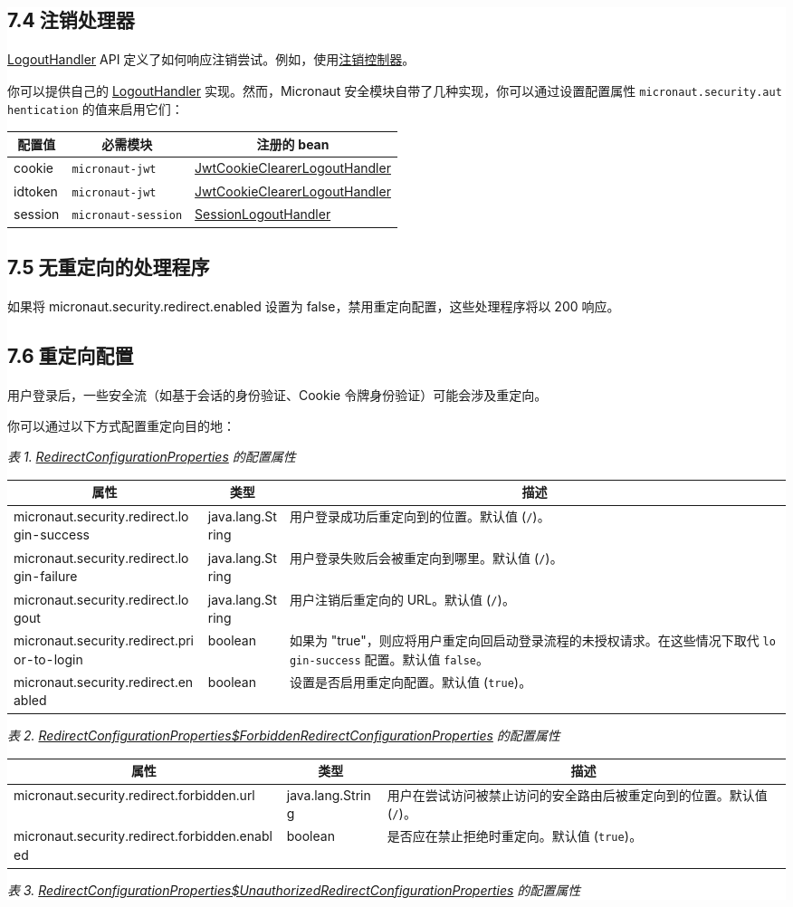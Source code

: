 ## 7.4 注销处理器

[LogoutHandler](https://micronaut-projects.github.io/micronaut-security/latest/api/io/micronaut/security/handlers/LogoutHandler.html) API 定义了如何响应注销尝试。例如，使用[注销控制器](/endpoints#132-注销控制器)。

你可以提供自己的 [LogoutHandler](https://micronaut-projects.github.io/micronaut-security/latest/api/io/micronaut/security/handlers/LogoutHandler.html) 实现。然而，Micronaut 安全模块自带了几种实现，你可以通过设置配置属性 `micronaut.security.authentication` 的值来启用它们：

|配置值|必需模块|注册的 bean|
|--|--|--|
|cookie|`micronaut-jwt`|[JwtCookieClearerLogoutHandler](https://micronaut-projects.github.io/micronaut-security/latest/api/io/micronaut/security/token/jwt/cookie/JwtCookieClearerLogoutHandler.html)|
|idtoken|`micronaut-jwt`|[JwtCookieClearerLogoutHandler](https://micronaut-projects.github.io/micronaut-security/latest/api/io/micronaut/security/token/jwt/cookie/JwtCookieClearerLogoutHandler.html)|
|session|`micronaut-session`|[SessionLogoutHandler](https://micronaut-projects.github.io/micronaut-security/latest/api/io/micronaut/security/session/SessionLogoutHandler.html)|

## 7.5 无重定向的处理程序

如果将 micronaut.security.redirect.enabled 设置为 false，禁用重定向配置，这些处理程序将以 200 响应。

## 7.6 重定向配置

用户登录后，一些安全流（如基于会话的身份验证、Cookie 令牌身份验证）可能会涉及重定向。

你可以通过以下方式配置重定向目的地：

*表 1. [RedirectConfigurationProperties](https://micronaut-projects.github.io/micronaut-security/latest/api/io/micronaut/security/config/RedirectConfigurationProperties.html) 的配置属性*

|属性|类型|描述|
|--|--|--|
|micronaut.security.redirect.login-success|java.lang.String|用户登录成功后重定向到的位置。默认值 (`/`)。|
|micronaut.security.redirect.login-failure|java.lang.String|用户登录失败后会被重定向到哪里。默认值 (`/`)。|
|micronaut.security.redirect.logout|java.lang.String|用户注销后重定向的 URL。默认值 (`/`)。|
|micronaut.security.redirect.prior-to-login|boolean|如果为 "true"，则应将用户重定向回启动登录流程的未授权请求。在这些情况下取代 `login-success` 配置。默认值 `false`。|
|micronaut.security.redirect.enabled|boolean|设置是否启用重定向配置。默认值 (`true`)。|

*表 2. [RedirectConfigurationProperties$ForbiddenRedirectConfigurationProperties](https://micronaut-projects.github.io/micronaut-security/latest/api/io/micronaut/security/config/RedirectConfigurationProperties.ForbiddenRedirectConfigurationProperties.html) 的配置属性*

|属性|类型|描述|
|--|--|--|
|micronaut.security.redirect.forbidden.url|java.lang.String|用户在尝试访问被禁止访问的安全路由后被重定向到的位置。默认值 (`/`)。|
|micronaut.security.redirect.forbidden.enabled|boolean|是否应在禁止拒绝时重定向。默认值 (`true`)。|

*表 3. [RedirectConfigurationProperties$UnauthorizedRedirectConfigurationProperties](https://micronaut-projects.github.io/micronaut-security/latest/api/io/micronaut/security/config/RedirectConfigurationProperties.UnauthorizedRedirectConfigurationProperties.html) 的配置属性*
